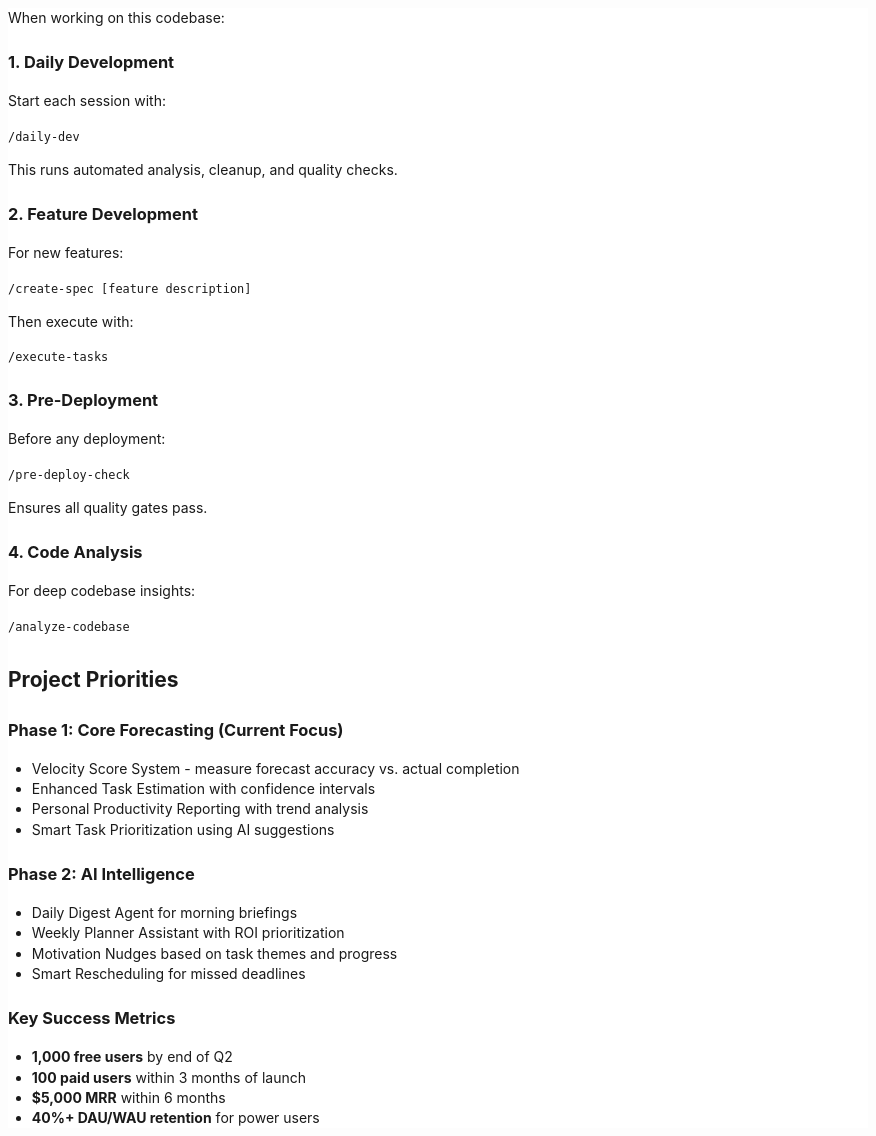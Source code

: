 When working on this codebase:

### 1. Daily Development
Start each session with:
```
/daily-dev
```
This runs automated analysis, cleanup, and quality checks.

### 2. Feature Development
For new features:
```
/create-spec [feature description]
```
Then execute with:
```
/execute-tasks
```

### 3. Pre-Deployment
Before any deployment:
```
/pre-deploy-check
```
Ensures all quality gates pass.

### 4. Code Analysis
For deep codebase insights:
```
/analyze-codebase
```

## Project Priorities

### Phase 1: Core Forecasting (Current Focus)
- Velocity Score System - measure forecast accuracy vs. actual completion
- Enhanced Task Estimation with confidence intervals
- Personal Productivity Reporting with trend analysis
- Smart Task Prioritization using AI suggestions

### Phase 2: AI Intelligence  
- Daily Digest Agent for morning briefings
- Weekly Planner Assistant with ROI prioritization
- Motivation Nudges based on task themes and progress
- Smart Rescheduling for missed deadlines

### Key Success Metrics
- **1,000 free users** by end of Q2
- **100 paid users** within 3 months of launch
- **$5,000 MRR** within 6 months
- **40%+ DAU/WAU retention** for power users
